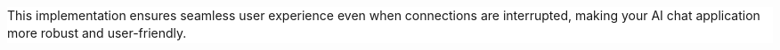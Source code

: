 This implementation ensures seamless user experience even when connections are interrupted, making your AI chat application more robust and user-friendly.
